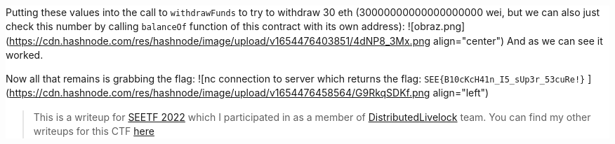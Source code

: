 Putting these values into the call to `withdrawFunds` to try to withdraw 30 eth (30000000000000000000 wei, but we can also just check this number by calling `balanceOf` function of this contract with its own address):
![obraz.png](https://cdn.hashnode.com/res/hashnode/image/upload/v1654476403851/4dNP8_3Mx.png align="center")
And as we can see it worked.

Now all that remains is grabbing the flag:
![nc connection to server which returns the flag: `SEE{B10cKcH41n_I5_sUp3r_53cuRe!}` ](https://cdn.hashnode.com/res/hashnode/image/upload/v1654476458564/G9RkqSDKf.png align="left")



> This is a writeup for [SEETF 2022](https://play.seetf.sg/) which I participated in as a member of [DistributedLivelock](https://ctftime.org/team/187094) team. You can find my other writeups for this CTF [here](https://blog.opliko.dev/series/seetf-2022)